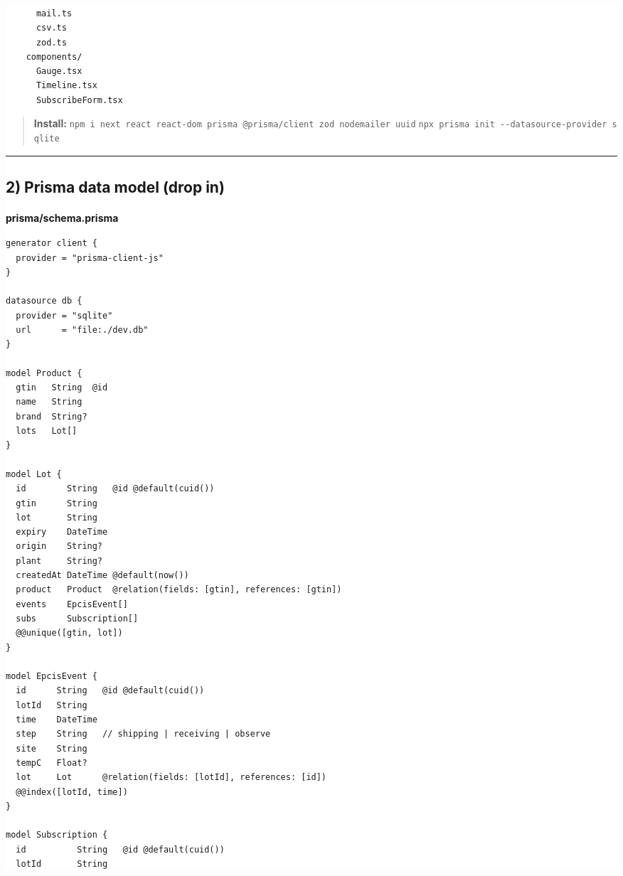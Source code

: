 ```
      mail.ts
      csv.ts
      zod.ts
    components/
      Gauge.tsx
      Timeline.tsx
      SubscribeForm.tsx
```

> **Install:**
> `npm i next react react-dom prisma @prisma/client zod nodemailer uuid`
> `npx prisma init --datasource-provider sqlite`

---

## 2) Prisma data model (drop in)

**prisma/schema.prisma**

```prisma
generator client {
  provider = "prisma-client-js"
}

datasource db {
  provider = "sqlite"
  url      = "file:./dev.db"
}

model Product {
  gtin   String  @id
  name   String
  brand  String?
  lots   Lot[]
}

model Lot {
  id        String   @id @default(cuid())
  gtin      String
  lot       String
  expiry    DateTime
  origin    String?
  plant     String?
  createdAt DateTime @default(now())
  product   Product  @relation(fields: [gtin], references: [gtin])
  events    EpcisEvent[]
  subs      Subscription[]
  @@unique([gtin, lot])
}

model EpcisEvent {
  id      String   @id @default(cuid())
  lotId   String
  time    DateTime
  step    String   // shipping | receiving | observe
  site    String
  tempC   Float?
  lot     Lot      @relation(fields: [lotId], references: [id])
  @@index([lotId, time])
}

model Subscription {
  id          String   @id @default(cuid())
  lotId       String
```